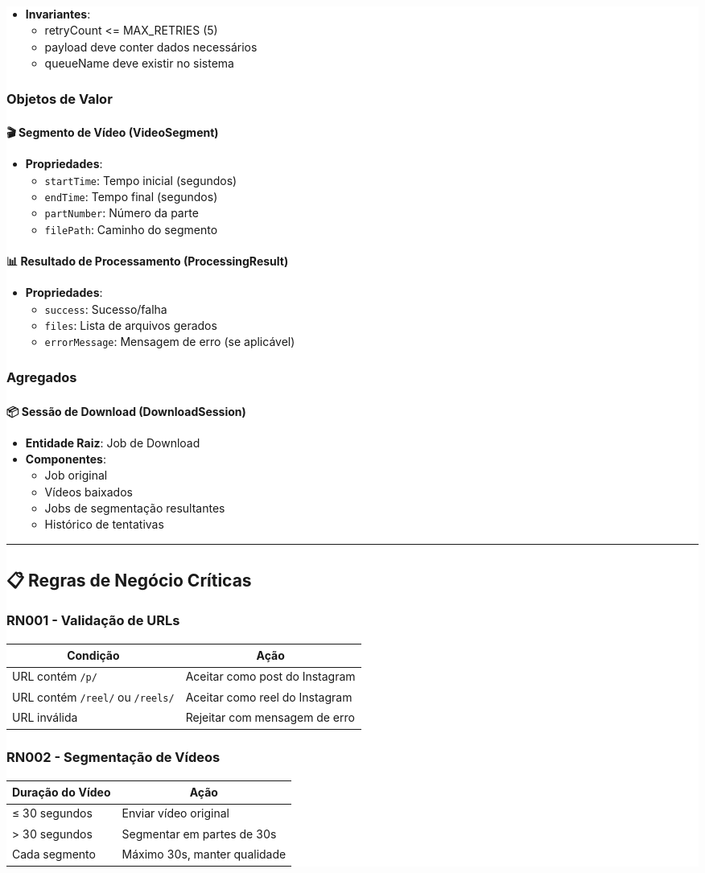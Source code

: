 - **Invariantes**:
  - retryCount <= MAX_RETRIES (5)
  - payload deve conter dados necessários
  - queueName deve existir no sistema

### **Objetos de Valor**

#### 🎬 **Segmento de Vídeo (VideoSegment)**
- **Propriedades**:
  - `startTime`: Tempo inicial (segundos)
  - `endTime`: Tempo final (segundos)
  - `partNumber`: Número da parte
  - `filePath`: Caminho do segmento

#### 📊 **Resultado de Processamento (ProcessingResult)**
- **Propriedades**:
  - `success`: Sucesso/falha
  - `files`: Lista de arquivos gerados
  - `errorMessage`: Mensagem de erro (se aplicável)

### **Agregados**

#### 📦 **Sessão de Download (DownloadSession)**
- **Entidade Raiz**: Job de Download
- **Componentes**: 
  - Job original
  - Vídeos baixados
  - Jobs de segmentação resultantes
  - Histórico de tentativas

---

## 📋 Regras de Negócio Críticas

### **RN001 - Validação de URLs**
| Condição | Ação |
|----------|------|
| URL contém `/p/` | Aceitar como post do Instagram |
| URL contém `/reel/` ou `/reels/` | Aceitar como reel do Instagram |
| URL inválida | Rejeitar com mensagem de erro |

### **RN002 - Segmentação de Vídeos**
| Duração do Vídeo | Ação |
|------------------|------|
| ≤ 30 segundos | Enviar vídeo original |
| > 30 segundos | Segmentar em partes de 30s |
| Cada segmento | Máximo 30s, manter qualidade |

